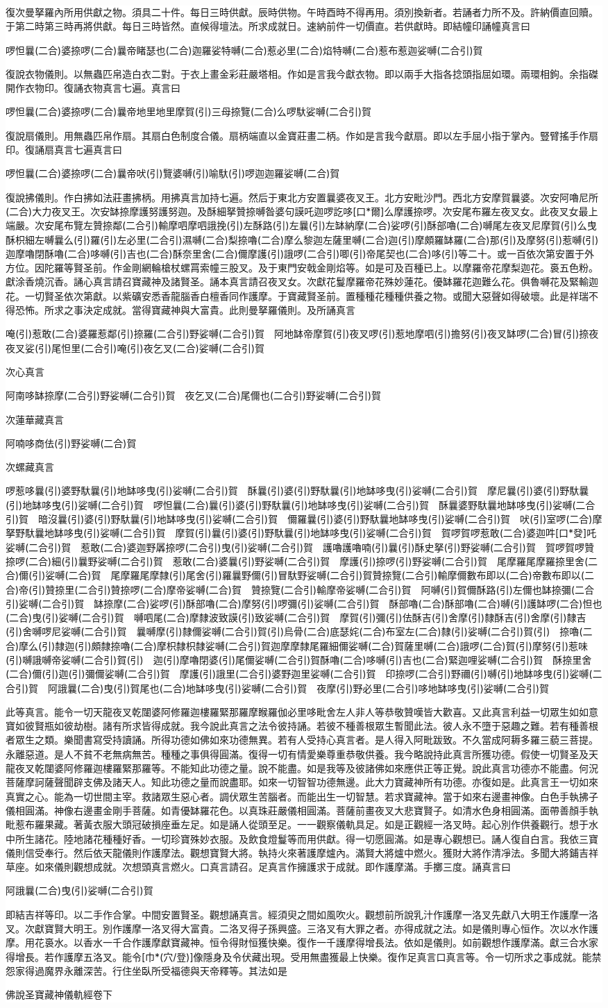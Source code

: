 
復次曼拏羅內所用供獻之物。須具二十件。每日三時供獻。辰時供物。午時酉時不得再用。須別換新者。若誦者力所不及。許納價直回贖。于第二時第三時再將供獻。每日三時皆然。直候得壇法。所求成就日。速納前件一切價直。若供獻時。即結幢印誦幢真言曰

啰怛曩(二合)婆捺啰(二合)曩帝睹瑟也(二合)迦羅娑特嚩(二合)惹必里(二合)焰特嚩(二合)惹布惹迦娑嚩(二合引)賀

復說衣物儀則。以無蟲匹帛造白衣二對。于衣上畫金彩莊嚴塔相。作如是言我今獻衣物。即以兩手大指各捻頭指屈如環。兩環相鉤。余指磔開作衣物印。復誦衣物真言七遍。真言曰

啰怛曩(二合)婆捺啰(二合)曩帝地里地里摩賀(引)三母捺覽(二合)么啰馱娑嚩(二合引)賀

復說扇儀則。用無蟲匹帛作扇。其扇白色制度合儀。扇柄端直以金寶莊畫二柄。作如是言我今獻扇。即以左手屈小指于掌內。豎臂搖手作扇印。復誦扇真言七遍真言曰

啰怛曩(二合)婆捺啰(二合)曩帝吠(引)覽婆嚩(引)喻馱(引)啰迦迦羅娑嚩(二合)賀

復說拂儀則。作白拂如法莊畫拂柄。用拂真言加持七遍。然后于東北方安置曩婆夜叉王。北方安毗沙門。西北方安摩賀曩婆。次安阿嚕尼所(二合)大力夜叉王。次安缽捺摩護努護努迦。及酥細拏贊捺嚩昝婆句謨吒迦啰訖哆[口*爾]么摩護捺啰。次安尾布羅左夜叉女。此夜叉女最上端嚴。次安尾布覽左贊捺鄰(二合引)輸摩呬摩呬誐挽(引)左酥路(引)左曩(引)左缽納摩(二合)娑啰(引)酥部嚕(二合)嚩尾左夜叉尼摩賀(引)么曳酥枳細左嚩曩么(引)羅(引)左必里(二合引)濕嚩(二合)梨捺嚕(二合)摩么黎迦左薩里嚩(二合)迦(引)摩頗羅缽羅(二合)那(引)及摩努(引)惹嚩(引)迦摩嚕閉酥嚕(二合)哆嚩(引)吉也(二合)酥奈里舍(二合)儞摩護(引)誐啰(二合引)唧(引)帝尾契也(二合)哆(引)等二十。或一百依次第安置于外方位。因陀羅等賢圣前。作金剛網輪槍杖螺罥索幢三股叉。及于東門安戟金剛焰等。如是可及百種已上。以摩羅帝花摩梨迦花。裛五色粉。獻涂香燒沉香。誦心真言請召寶藏神及諸賢圣。誦本真言請召夜叉女。次獻花鬘摩羅帝花殊妙蓮花。優缽羅花迦難么花。俱魯嚩花及緊輸迦花。一切賢圣依次第獻。以紫礦安悉香龍腦香白檀香同作護摩。于寶藏賢圣前。置種種花種種供養之物。或聞大惡聲如得破壞。此是祥瑞不得恐怖。所求之事決定成就。當得寶藏神與大富貴。此則曼拏羅儀則。及所誦真言

唵(引)惹敢(二合)婆羅惹鄰(引)捺羅(二合引)野娑嚩(二合引)賀　阿地缽帝摩賀(引)夜叉啰(引)惹地摩呬(引)擔努(引)夜叉缽啰(二合)冒(引)捺夜夜叉娑(引)尾怛里(二合引)唵(引)夜乞叉(二合)娑嚩(二合引)賀

次心真言

阿南哆缽捺摩(二合引)野娑嚩(二合引)賀　夜乞叉(二合)尾儞也(二合引)野娑嚩(二合引)賀

次蓮華藏真言

阿喃哆商佉(引)野娑嚩(二合)賀

次螺藏真言

啰惹哆曩(引)婆野馱曩(引)地缽哆曳(引)娑嚩(二合引)賀　酥曩(引)婆(引)野馱曩(引)地缽哆曳(引)娑嚩(二合引)賀　摩尼曩(引)婆(引)野馱曩(引)地缽哆曳(引)娑嚩(二合引)賀　啰怛曩(二合)曩(引)婆(引)野馱曩(引)地缽哆曳(引)娑嚩(二合引)賀　酥曩婆野馱曩地缽哆曳(引)娑嚩(二合引)賀　暗沒曩(引)婆(引)野馱曩(引)地缽哆曳(引)娑嚩(二合引)賀　儞羅曩(引)婆(引)野馱曩地缽哆曳(引)娑嚩(二合引)賀　吠(引)室啰(二合)摩拏野馱曩地缽哆曳(引)娑嚩(二合引)賀　摩賀(引)曩(引)婆(引)野馱曩(引)地缽哆曳(引)娑嚩(二合引)賀　賀啰賀啰惹敢(二合)婆迦吽[口*癹]吒娑嚩(二合引)賀　惹敢(二合)婆迦野羼捺啰(二合引)曳(引)娑嚩(二合引)賀　護嚕護嚕喃(引)曩(引)酥史拏(引)野娑嚩(二合引)賀　賀啰賀啰贊捺啰(二合)細(引)曩野娑嚩(二合引)賀　惹敢(二合)婆曩(引)野娑嚩(二合引)賀　摩護(引)捺啰(引)野娑嚩(二合引)賀　尾摩羅尾摩羅捺里舍(二合)儞(引)娑嚩(二合)賀　尾摩羅尾摩隸(引)尾舍(引)羅曩野儞(引)冒馱野娑嚩(二合引)賀贊捺覽(二合引)輸摩儞數布即以(二合)帝數布即以(二合)帝(引)贊捺里(二合引)贊捺啰(二合)摩帝娑嚩(二合)賀　贊捺覽(二合引)輸摩帝娑嚩(二合引)賀　阿嚩(引)賀儞酥路(引)左儞也缽捺彌(二合引)娑嚩(二合引)賀　缽捺摩(二合)娑啰(引)酥部嚕(二合)摩努(引)啰彌(引)娑嚩(二合引)賀　酥部嚕(二合)酥部嚕(二合)嚩(引)護缽啰(二合)怛也(二合)曳(引)娑嚩(二合引)賀　嚩呬尾(二合)摩隸波致謨(引)致娑嚩(二合引)賀　摩賀(引)彌(引)佉酥吉(引)舍摩(引)隸酥吉(引)舍摩(引)隸吉(引)舍嚩啰尼娑嚩(二合引)賀　曩嚩摩(引)隸儞娑嚩(二合引)賀(引)烏骨(二合)底瑟姹(二合)布室左(二合)隸(引)娑嚩(二合引)賀(引)　捺嚕(二合)摩么(引)隸迦(引)頗隸捺嚕(二合)摩枳隸枳隸娑嚩(二合引)賀迦摩摩隸尾羅細儞娑嚩(二合)賀薩里嚩(二合)誐啰(二合)賀(引)摩努(引)惹味(引)嚩誐嚩帝娑嚩(二合引)賀(引)　迦(引)摩嚕閉婆(引)尾儞娑嚩(二合引)賀酥嚕(二合)哆嚩(引)吉也(二合)緊迦哩娑嚩(二合引)賀　酥捺里舍(二合)儞(引)迦(引)彌儞娑嚩(二合引)賀　摩護(引)誐里(二合引)婆野迦里娑嚩(二合引)賀　印捺啰(二合引)野禰(引)嚩(引)地缽哆曳(引)娑嚩(二合引)賀　阿誐曩(二合)曳(引)賀尾也(二合)地缽哆曳(引)娑嚩(二合引)賀　夜摩(引)野必里(二合引)哆地缽哆曳(引)娑嚩(二合引)賀

此等真言。能令一切天龍夜叉乾闥婆阿修羅迦樓羅緊那羅摩睺羅伽必里哆毗舍左人非人等恭敬贊嘆皆大歡喜。又此真言利益一切眾生如如意寶如彼賢瓶如彼劫樹。諸有所求皆得成就。我今說此真言之法令彼持誦。若彼不種善根眾生暫聞此法。彼人永不墮于惡趣之難。若有種善根者眾生之類。樂聞書寫受持讀誦。所得功德如佛如來功德無異。若有人受持心真言者。是人得入阿毗跋致。不久當成阿耨多羅三藐三菩提。永離惡道。是人不貧不老無病無苦。種種之事俱得圓滿。復得一切有情愛樂尊重恭敬供養。我今略說持此真言所獲功德。假使一切賢圣及天龍夜叉乾闥婆阿修羅迦樓羅緊那羅等。不能知此功德之量。說不能盡。如是我等及彼諸佛如來應供正等正覺。說此真言功德亦不能盡。何況菩薩摩訶薩聲聞辟支佛及諸天人。知此功德之量而說盡耶。如來一切智智功德無邊。此大力寶藏神所有功德。亦復如是。此真言王一切如來真實之心。能為一切世間主宰。救諸眾生惡心者。調伏眾生苦腦者。而能出生一切智慧。若求寶藏神。當于如來右邊畫神像。白色手執拂子儀相圓滿。神像右邊畫金剛手菩薩。如青優缽羅花色。以真珠莊嚴儀相圓滿。菩薩前畫夜叉大悲寶賢子。如清水色身相圓滿。面帶善顏手執毗惹布羅果藏。著黃衣服大頭冠破損座垂左足。如是誦人從頭至足。一一觀察儀軌具足。如是正觀經一洛叉時。起心別作供養觀行。想于水中所生諸花。陸地諸花種種好香。一切珍寶殊妙衣服。及飲食燈鬘等而用供獻。得一切愿圓滿。如是專心觀想已。誦人復自白言。我依三寶儀則信受奉行。然后依天龍儀則作護摩法。觀想寶賢大將。執持火來著護摩爐內。滿賢大將爐中燃火。獲財大將作清凈法。多聞大將鋪吉祥草座。如來儀則觀想成就。次想頭真言燃火。口真言請召。足真言作擁護求于成就。即作護摩滿。手擲三度。誦真言曰

阿誐曩(二合)曳(引)娑嚩(二合引)賀

即結吉祥等印。以二手作合掌。中間安置賢圣。觀想誦真言。經須臾之間如風吹火。觀想前所說乳汁作護摩一洛叉先獻八大明王作護摩一洛叉。次獻寶賢大明王。別作護摩一洛叉得大富貴。二洛叉得子孫興盛。三洛叉有大罪之者。亦得成就之法。如是儀則專心恒作。次以水作護摩。用花裛水。以香水一千合作護摩獻寶藏神。恒令得財恒獲快樂。復作一千護摩得增長法。依如是儀則。如前觀想作護摩滿。獻三合水家得增長。若作護摩五洛叉。能令[巾*(穴/登)]像隱身及令伏藏出現。受用無盡獲最上快樂。復作足真言口真言等。令一切所求之事成就。能禁怨家得過魔界永離深苦。行住坐臥所受福德與天帝釋等。其法如是

佛說圣寶藏神儀軌經卷下
